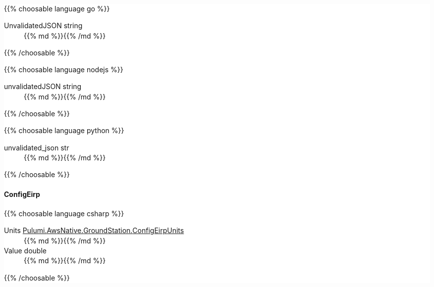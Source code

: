 {{% choosable language go %}}
<dl class="resources-properties"><dt class="property-optional"
            title="Optional">
        <span id="unvalidatedjson_go">
<a href="#unvalidatedjson_go" style="color: inherit; text-decoration: inherit;">Unvalidated<wbr>JSON</a>
</span>
        <span class="property-indicator"></span>
        <span class="property-type">string</span>
    </dt>
    <dd>{{% md %}}{{% /md %}}</dd></dl>
{{% /choosable %}}

{{% choosable language nodejs %}}
<dl class="resources-properties"><dt class="property-optional"
            title="Optional">
        <span id="unvalidatedjson_nodejs">
<a href="#unvalidatedjson_nodejs" style="color: inherit; text-decoration: inherit;">unvalidated<wbr>JSON</a>
</span>
        <span class="property-indicator"></span>
        <span class="property-type">string</span>
    </dt>
    <dd>{{% md %}}{{% /md %}}</dd></dl>
{{% /choosable %}}

{{% choosable language python %}}
<dl class="resources-properties"><dt class="property-optional"
            title="Optional">
        <span id="unvalidated_json_python">
<a href="#unvalidated_json_python" style="color: inherit; text-decoration: inherit;">unvalidated_<wbr>json</a>
</span>
        <span class="property-indicator"></span>
        <span class="property-type">str</span>
    </dt>
    <dd>{{% md %}}{{% /md %}}</dd></dl>
{{% /choosable %}}

<h4 id="configeirp">Config<wbr>Eirp</h4>

{{% choosable language csharp %}}
<dl class="resources-properties"><dt class="property-optional"
            title="Optional">
        <span id="units_csharp">
<a href="#units_csharp" style="color: inherit; text-decoration: inherit;">Units</a>
</span>
        <span class="property-indicator"></span>
        <span class="property-type"><a href="#configeirpunits">Pulumi.<wbr>Aws<wbr>Native.<wbr>Ground<wbr>Station.<wbr>Config<wbr>Eirp<wbr>Units</a></span>
    </dt>
    <dd>{{% md %}}{{% /md %}}</dd><dt class="property-optional"
            title="Optional">
        <span id="value_csharp">
<a href="#value_csharp" style="color: inherit; text-decoration: inherit;">Value</a>
</span>
        <span class="property-indicator"></span>
        <span class="property-type">double</span>
    </dt>
    <dd>{{% md %}}{{% /md %}}</dd></dl>
{{% /choosable %}}
